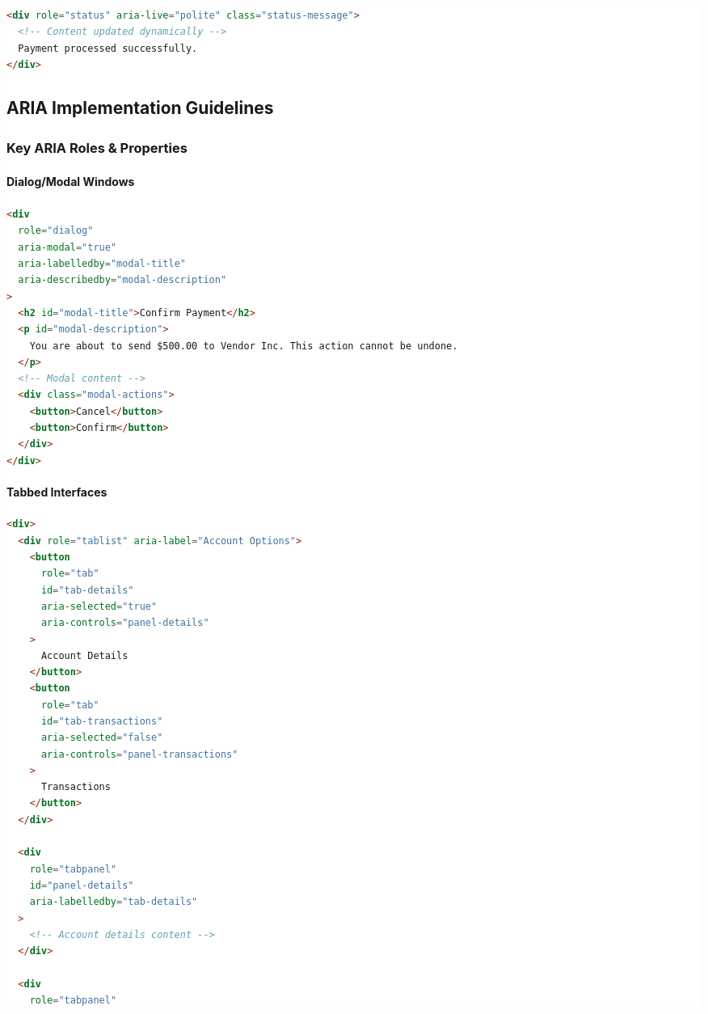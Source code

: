 ```html
<div role="status" aria-live="polite" class="status-message">
  <!-- Content updated dynamically -->
  Payment processed successfully.
</div>
```

## ARIA Implementation Guidelines

### Key ARIA Roles & Properties

#### Dialog/Modal Windows

```html
<div 
  role="dialog" 
  aria-modal="true" 
  aria-labelledby="modal-title" 
  aria-describedby="modal-description"
>
  <h2 id="modal-title">Confirm Payment</h2>
  <p id="modal-description">
    You are about to send $500.00 to Vendor Inc. This action cannot be undone.
  </p>
  <!-- Modal content -->
  <div class="modal-actions">
    <button>Cancel</button>
    <button>Confirm</button>
  </div>
</div>
```

#### Tabbed Interfaces

```html
<div>
  <div role="tablist" aria-label="Account Options">
    <button 
      role="tab" 
      id="tab-details" 
      aria-selected="true" 
      aria-controls="panel-details"
    >
      Account Details
    </button>
    <button 
      role="tab" 
      id="tab-transactions" 
      aria-selected="false" 
      aria-controls="panel-transactions"
    >
      Transactions
    </button>
  </div>
  
  <div 
    role="tabpanel" 
    id="panel-details" 
    aria-labelledby="tab-details"
  >
    <!-- Account details content -->
  </div>
  
  <div 
    role="tabpanel" 
```